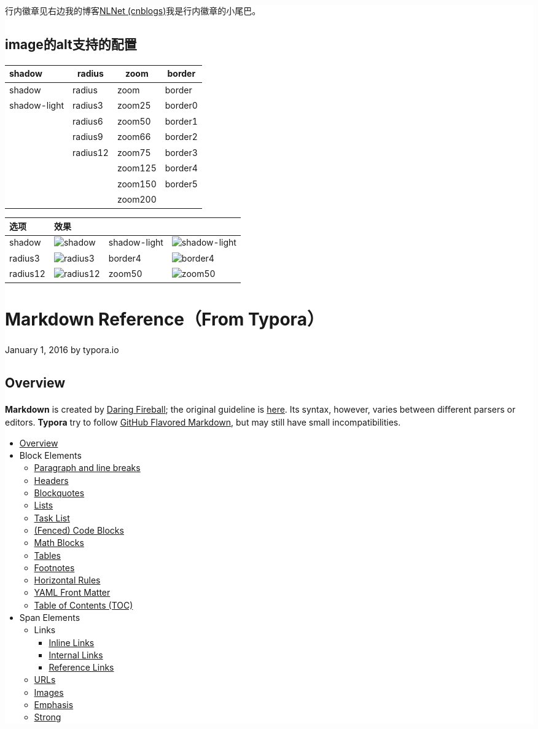 行内徽章见右边<tag>我的博客</tag><cnt>[NLNet (cnblogs)](https://www.cnblogs.com/liwuqingxin/)</cnt>我是行内徽章的小尾巴。

## image的alt支持的配置

| shadow       | radius   | zoom    | border  |
| :----------- | -------- | ------- | ------- |
| shadow       | radius   | zoom    | border  |
| shadow-light | radius3  | zoom25  | border0 |
|              | radius6  | zoom50  | border1 |
|              | radius9  | zoom66  | border2 |
|              | radius12 | zoom75  | border3 |
|              |          | zoom125 | border4 |
|              |          | zoom150 | border5 |
|              |          | zoom200 |         |

| 选项     | 效果                       |              |                                |
| :------- | :------------------------- | ------------ | ------------------------------ |
| shadow   | ![shadow](https://cdn.jsdelivr.net/gh/liwuqingxin/nlnet-blogs@main/src/2020/imgs/0017.jpg)   | shadow-light | ![shadow-light](https://cdn.jsdelivr.net/gh/liwuqingxin/nlnet-blogs@main/src/2020/imgs/0017.jpg) |
| radius3  | ![radius3](https://cdn.jsdelivr.net/gh/liwuqingxin/nlnet-blogs@main/src/2020/imgs/0017.jpg)  | border4      | ![border4](https://cdn.jsdelivr.net/gh/liwuqingxin/nlnet-blogs@main/src/2020/imgs/0017.jpg)      |
| radius12 | ![radius12](https://cdn.jsdelivr.net/gh/liwuqingxin/nlnet-blogs@main/src/2020/imgs/0017.jpg) | zoom50       | ![zoom50](https://cdn.jsdelivr.net/gh/liwuqingxin/nlnet-blogs@main/src/2020/imgs/0017.jpg)       |

# Markdown Reference（From Typora）

January 1, 2016 by typora.io

## Overview

**Markdown** is created by [Daring Fireball](http://daringfireball.net/); the original guideline is [here](http://daringfireball.net/projects/markdown/syntax). Its syntax, however, varies between different parsers or editors. **Typora** try to follow [GitHub Flavored Markdown](https://help.github.com/articles/github-flavored-markdown/), but may still have small incompatibilities.

- [Overview](https://support.typora.io/Markdown-Reference/#overview)
- Block Elements
  - [Paragraph and line breaks](https://support.typora.io/Markdown-Reference/#paragraph-and-line-breaks)
  - [Headers](https://support.typora.io/Markdown-Reference/#headers)
  - [Blockquotes](https://support.typora.io/Markdown-Reference/#blockquotes)
  - [Lists](https://support.typora.io/Markdown-Reference/#lists)
  - [Task List](https://support.typora.io/Markdown-Reference/#task-list)
  - [(Fenced) Code Blocks](https://support.typora.io/Markdown-Reference/#fenced-code-blocks)
  - [Math Blocks](https://support.typora.io/Markdown-Reference/#math-blocks)
  - [Tables](https://support.typora.io/Markdown-Reference/#tables)
  - [Footnotes](https://support.typora.io/Markdown-Reference/#footnotes)
  - [Horizontal Rules](https://support.typora.io/Markdown-Reference/#horizontal-rules)
  - [YAML Front Matter](https://support.typora.io/Markdown-Reference/#yaml-front-matter)
  - [Table of Contents (TOC)](https://support.typora.io/Markdown-Reference/#table-of-contents-toc)
- Span Elements
  - Links
    - [Inline Links](https://support.typora.io/Markdown-Reference/#inline-links)
    - [Internal Links](https://support.typora.io/Markdown-Reference/#internal-links)
    - [Reference Links](https://support.typora.io/Markdown-Reference/#reference-links)
  - [URLs](https://support.typora.io/Markdown-Reference/#urls)
  - [Images](https://support.typora.io/Markdown-Reference/#images)
  - [Emphasis](https://support.typora.io/Markdown-Reference/#emphasis)
  - [Strong](https://support.typora.io/Markdown-Reference/#strong)